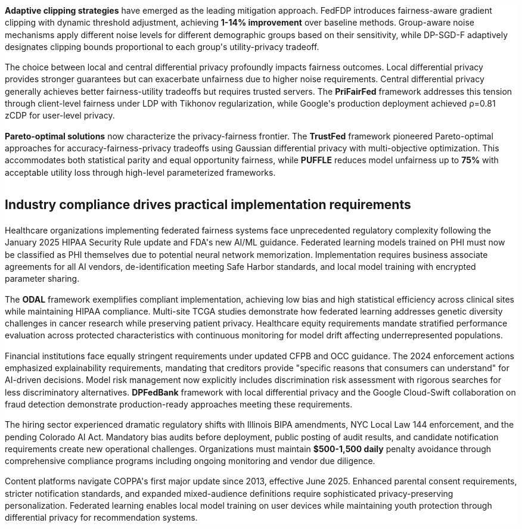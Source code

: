 **Adaptive clipping strategies** have emerged as the leading mitigation approach. FedFDP introduces fairness-aware gradient clipping with dynamic threshold adjustment, achieving **1-14% improvement** over baseline methods. Group-aware noise mechanisms apply different noise levels for different demographic groups based on their sensitivity, while DP-SGD-F adaptively designates clipping bounds proportional to each group's utility-privacy tradeoff.

The choice between local and central differential privacy profoundly impacts fairness outcomes. Local differential privacy provides stronger guarantees but can exacerbate unfairness due to higher noise requirements. Central differential privacy generally achieves better fairness-utility tradeoffs but requires trusted servers. The **PriFairFed** framework addresses this tension through client-level fairness under LDP with Tikhonov regularization, while Google's production deployment achieved ρ=0.81 zCDP for user-level privacy.

**Pareto-optimal solutions** now characterize the privacy-fairness frontier. The **TrustFed** framework pioneered Pareto-optimal approaches for accuracy-fairness-privacy tradeoffs using Gaussian differential privacy with multi-objective optimization. This accommodates both statistical parity and equal opportunity fairness, while **PUFFLE** reduces model unfairness up to **75%** with acceptable utility loss through high-level parameterized frameworks.

## Industry compliance drives practical implementation requirements

Healthcare organizations implementing federated fairness systems face unprecedented regulatory complexity following the January 2025 HIPAA Security Rule update and FDA's new AI/ML guidance. Federated learning models trained on PHI must now be classified as PHI themselves due to potential neural network memorization. Implementation requires business associate agreements for all AI vendors, de-identification meeting Safe Harbor standards, and local model training with encrypted parameter sharing.

The **ODAL** framework exemplifies compliant implementation, achieving low bias and high statistical efficiency across clinical sites while maintaining HIPAA compliance. Multi-site TCGA studies demonstrate how federated learning addresses genetic diversity challenges in cancer research while preserving patient privacy. Healthcare equity requirements mandate stratified performance evaluation across protected characteristics with continuous monitoring for model drift affecting underrepresented populations.

Financial institutions face equally stringent requirements under updated CFPB and OCC guidance. The 2024 enforcement actions emphasized explainability requirements, mandating that creditors provide "specific reasons that consumers can understand" for AI-driven decisions. Model risk management now explicitly includes discrimination risk assessment with rigorous searches for less discriminatory alternatives. **DPFedBank** framework with local differential privacy and the Google Cloud-Swift collaboration on fraud detection demonstrate production-ready approaches meeting these requirements.

The hiring sector experienced dramatic regulatory shifts with Illinois BIPA amendments, NYC Local Law 144 enforcement, and the pending Colorado AI Act. Mandatory bias audits before deployment, public posting of audit results, and candidate notification requirements create new operational challenges. Organizations must maintain **$500-1,500 daily** penalty avoidance through comprehensive compliance programs including ongoing monitoring and vendor due diligence.

Content platforms navigate COPPA's first major update since 2013, effective June 2025. Enhanced parental consent requirements, stricter notification standards, and expanded mixed-audience definitions require sophisticated privacy-preserving personalization. Federated learning enables local model training on user devices while maintaining youth protection through differential privacy for recommendation systems.
